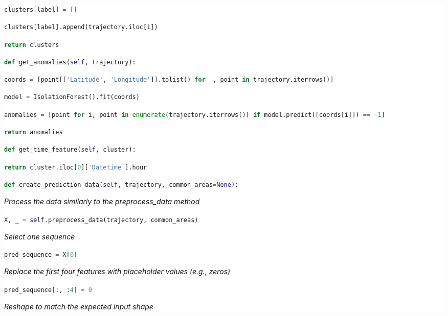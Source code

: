 ```python
clusters[label] = []
```

```python
clusters[label].append(trajectory.iloc[i])
```

```python
return clusters
```

```python
def get_anomalies(self, trajectory):
```

```python
coords = [point[['Latitude', 'Longitude']].tolist() for _, point in trajectory.iterrows()]
```

```python
model = IsolationForest().fit(coords)
```

```python
anomalies = [point for i, point in enumerate(trajectory.iterrows()) if model.predict([coords[i]]) == -1]
```

```python
return anomalies
```

```python
def get_time_feature(self, cluster):
```

```python
return cluster.iloc[0]['Datetime'].hour
```

```python
def create_prediction_data(self, trajectory, common_areas=None):
```

*Process the data similarly to the preprocess_data method*

```python
X, _ = self.preprocess_data(trajectory, common_areas)
```

*Select one sequence*

```python
pred_sequence = X[0]
```

*Replace the first four features with placeholder values (e.g., zeros)*

```python
pred_sequence[:, :4] = 0
```

*Reshape to match the expected input shape*
